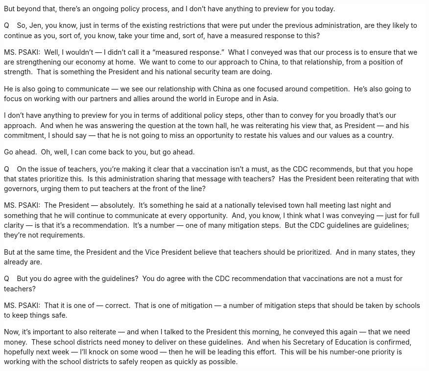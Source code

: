 But beyond that, there’s an ongoing policy process, and I don’t have
anything to preview for you today. 

Q    So, Jen, you know, just in terms of the existing restrictions that
were put under the previous administration, are they likely to continue
as you, sort of, you know, take your time and, sort of, have a measured
response to this?

MS. PSAKI:  Well, I wouldn’t — I didn’t call it a “measured response.” 
What I conveyed was that our process is to ensure that we are
strengthening our economy at home.  We want to come to our approach to
China, to that relationship, from a position of strength.  That is
something the President and his national security team are doing. 

He is also going to communicate — we see our relationship with China as
one focused around competition.  He’s also going to focus on working
with our partners and allies around the world in Europe and in Asia.

I don’t have anything to preview for you in terms of additional policy
steps, other than to convey for you broadly that’s our approach.  And
when he was answering the question at the town hall, he was reiterating
his view that, as President — and his commitment, I should say — that he
is not going to miss an opportunity to restate his values and our values
as a country. 

Go ahead.  Oh, well, I can come back to you, but go ahead.

Q    On the issue of teachers, you’re making it clear that a vaccination
isn’t a must, as the CDC recommends, but that you hope that states
prioritize this.  Is this administration sharing that message with
teachers?  Has the President been reiterating that with governors,
urging them to put teachers at the front of the line?

MS. PSAKI:  The President — absolutely.  It’s something he said at a
nationally televised town hall meeting last night and something that he
will continue to communicate at every opportunity.  And, you know, I
think what I was conveying — just for full clarity — is that it’s a
recommendation.  It’s a number — one of many mitigation steps.  But the
CDC guidelines are guidelines; they’re not requirements.

But at the same time, the President and the Vice President believe that
teachers should be prioritized.  And in many states, they already are. 

Q    But you do agree with the guidelines?  You do agree with the CDC
recommendation that vaccinations are not a must for teachers?

MS. PSAKI:  That it is one of — correct.  That is one of mitigation — a
number of mitigation steps that should be taken by schools to keep
things safe.

Now, it’s important to also reiterate — and when I talked to the
President this morning, he conveyed this again — that we need money. 
These school districts need money to deliver on these guidelines.  And
when his Secretary of Education is confirmed, hopefully next week — I’ll
knock on some wood — then he will be leading this effort.  This will be
his number-one priority is working with the school districts to safely
reopen as quickly as possible.
